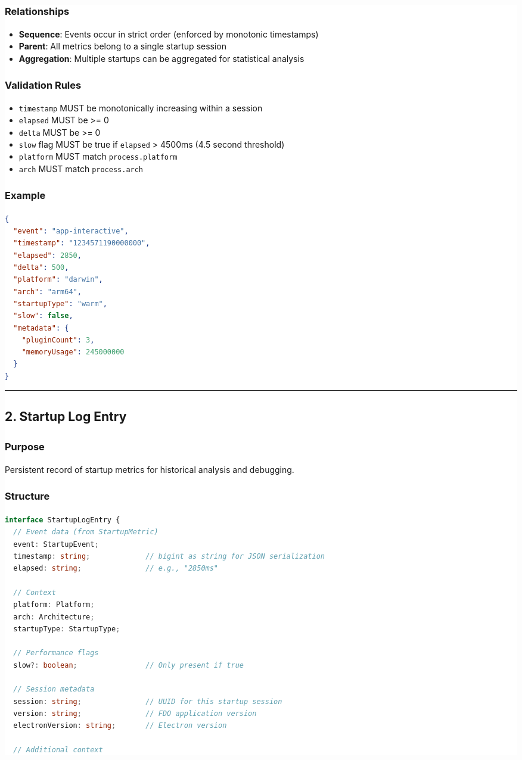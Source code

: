 ### Relationships

- **Sequence**: Events occur in strict order (enforced by monotonic timestamps)
- **Parent**: All metrics belong to a single startup session
- **Aggregation**: Multiple startups can be aggregated for statistical analysis

### Validation Rules

- `timestamp` MUST be monotonically increasing within a session
- `elapsed` MUST be >= 0
- `delta` MUST be >= 0
- `slow` flag MUST be true if `elapsed` > 4500ms (4.5 second threshold)
- `platform` MUST match `process.platform`
- `arch` MUST match `process.arch`

### Example

```json
{
  "event": "app-interactive",
  "timestamp": "1234571190000000",
  "elapsed": 2850,
  "delta": 500,
  "platform": "darwin",
  "arch": "arm64",
  "startupType": "warm",
  "slow": false,
  "metadata": {
    "pluginCount": 3,
    "memoryUsage": 245000000
  }
}
```

---

## 2. Startup Log Entry

### Purpose
Persistent record of startup metrics for historical analysis and debugging.

### Structure

```typescript
interface StartupLogEntry {
  // Event data (from StartupMetric)
  event: StartupEvent;
  timestamp: string;             // bigint as string for JSON serialization
  elapsed: string;               // e.g., "2850ms"
  
  // Context
  platform: Platform;
  arch: Architecture;
  startupType: StartupType;
  
  // Performance flags
  slow?: boolean;                // Only present if true
  
  // Session metadata
  session: string;               // UUID for this startup session
  version: string;               // FDO application version
  electronVersion: string;       // Electron version
  
  // Additional context
```